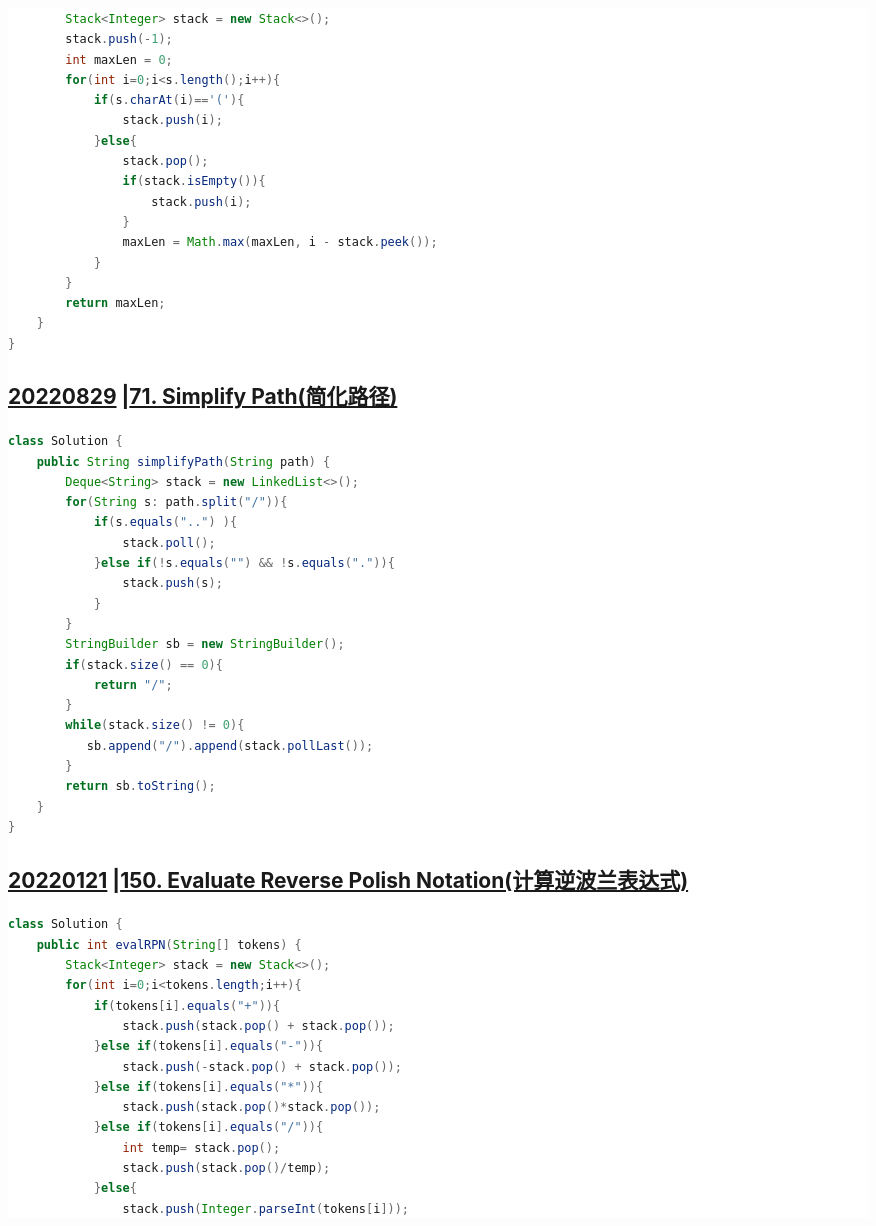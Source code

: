 ```java
        Stack<Integer> stack = new Stack<>();
        stack.push(-1);
        int maxLen = 0;
        for(int i=0;i<s.length();i++){
            if(s.charAt(i)=='('){
                stack.push(i);
            }else{
                stack.pop();
                if(stack.isEmpty()){
                    stack.push(i);
                }
                maxLen = Math.max(maxLen, i - stack.peek());
            }
        }
        return maxLen;
    }
}
```
## [20220829](./202208/20220829.md) |[71. Simplify Path(简化路径)](https://leetcode.com/problems/simplify-path/)
```java
class Solution {
    public String simplifyPath(String path) {
        Deque<String> stack = new LinkedList<>();
        for(String s: path.split("/")){
            if(s.equals("..") ){
                stack.poll();
            }else if(!s.equals("") && !s.equals(".")){
                stack.push(s);
            }
        }
        StringBuilder sb = new StringBuilder();
        if(stack.size() == 0){
            return "/";
        }
        while(stack.size() != 0){
           sb.append("/").append(stack.pollLast());   
        }
        return sb.toString();
    }
}
```
## [20220121](./202201/20220121.md) |[150. Evaluate Reverse Polish Notation(计算逆波兰表达式)](https://leetcode.com/problems/evaluate-reverse-polish-notation/)
```java
class Solution {
    public int evalRPN(String[] tokens) {
        Stack<Integer> stack = new Stack<>();
        for(int i=0;i<tokens.length;i++){
            if(tokens[i].equals("+")){
                stack.push(stack.pop() + stack.pop());
            }else if(tokens[i].equals("-")){
                stack.push(-stack.pop() + stack.pop());
            }else if(tokens[i].equals("*")){
                stack.push(stack.pop()*stack.pop());
            }else if(tokens[i].equals("/")){
                int temp= stack.pop();
                stack.push(stack.pop()/temp);
            }else{
                stack.push(Integer.parseInt(tokens[i]));
```